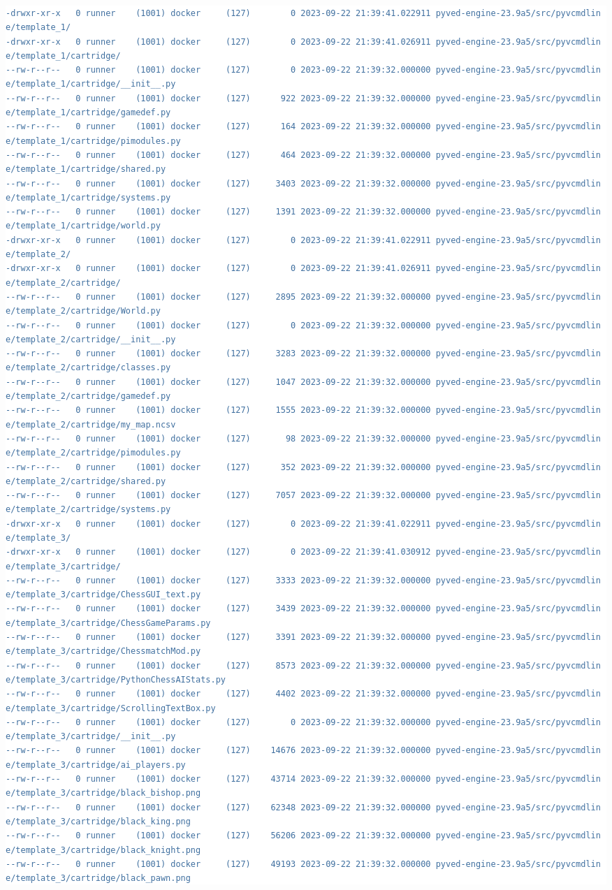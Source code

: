 ```diff
-drwxr-xr-x   0 runner    (1001) docker     (127)        0 2023-09-22 21:39:41.022911 pyved-engine-23.9a5/src/pyvcmdline/template_1/
-drwxr-xr-x   0 runner    (1001) docker     (127)        0 2023-09-22 21:39:41.026911 pyved-engine-23.9a5/src/pyvcmdline/template_1/cartridge/
--rw-r--r--   0 runner    (1001) docker     (127)        0 2023-09-22 21:39:32.000000 pyved-engine-23.9a5/src/pyvcmdline/template_1/cartridge/__init__.py
--rw-r--r--   0 runner    (1001) docker     (127)      922 2023-09-22 21:39:32.000000 pyved-engine-23.9a5/src/pyvcmdline/template_1/cartridge/gamedef.py
--rw-r--r--   0 runner    (1001) docker     (127)      164 2023-09-22 21:39:32.000000 pyved-engine-23.9a5/src/pyvcmdline/template_1/cartridge/pimodules.py
--rw-r--r--   0 runner    (1001) docker     (127)      464 2023-09-22 21:39:32.000000 pyved-engine-23.9a5/src/pyvcmdline/template_1/cartridge/shared.py
--rw-r--r--   0 runner    (1001) docker     (127)     3403 2023-09-22 21:39:32.000000 pyved-engine-23.9a5/src/pyvcmdline/template_1/cartridge/systems.py
--rw-r--r--   0 runner    (1001) docker     (127)     1391 2023-09-22 21:39:32.000000 pyved-engine-23.9a5/src/pyvcmdline/template_1/cartridge/world.py
-drwxr-xr-x   0 runner    (1001) docker     (127)        0 2023-09-22 21:39:41.022911 pyved-engine-23.9a5/src/pyvcmdline/template_2/
-drwxr-xr-x   0 runner    (1001) docker     (127)        0 2023-09-22 21:39:41.026911 pyved-engine-23.9a5/src/pyvcmdline/template_2/cartridge/
--rw-r--r--   0 runner    (1001) docker     (127)     2895 2023-09-22 21:39:32.000000 pyved-engine-23.9a5/src/pyvcmdline/template_2/cartridge/World.py
--rw-r--r--   0 runner    (1001) docker     (127)        0 2023-09-22 21:39:32.000000 pyved-engine-23.9a5/src/pyvcmdline/template_2/cartridge/__init__.py
--rw-r--r--   0 runner    (1001) docker     (127)     3283 2023-09-22 21:39:32.000000 pyved-engine-23.9a5/src/pyvcmdline/template_2/cartridge/classes.py
--rw-r--r--   0 runner    (1001) docker     (127)     1047 2023-09-22 21:39:32.000000 pyved-engine-23.9a5/src/pyvcmdline/template_2/cartridge/gamedef.py
--rw-r--r--   0 runner    (1001) docker     (127)     1555 2023-09-22 21:39:32.000000 pyved-engine-23.9a5/src/pyvcmdline/template_2/cartridge/my_map.ncsv
--rw-r--r--   0 runner    (1001) docker     (127)       98 2023-09-22 21:39:32.000000 pyved-engine-23.9a5/src/pyvcmdline/template_2/cartridge/pimodules.py
--rw-r--r--   0 runner    (1001) docker     (127)      352 2023-09-22 21:39:32.000000 pyved-engine-23.9a5/src/pyvcmdline/template_2/cartridge/shared.py
--rw-r--r--   0 runner    (1001) docker     (127)     7057 2023-09-22 21:39:32.000000 pyved-engine-23.9a5/src/pyvcmdline/template_2/cartridge/systems.py
-drwxr-xr-x   0 runner    (1001) docker     (127)        0 2023-09-22 21:39:41.022911 pyved-engine-23.9a5/src/pyvcmdline/template_3/
-drwxr-xr-x   0 runner    (1001) docker     (127)        0 2023-09-22 21:39:41.030912 pyved-engine-23.9a5/src/pyvcmdline/template_3/cartridge/
--rw-r--r--   0 runner    (1001) docker     (127)     3333 2023-09-22 21:39:32.000000 pyved-engine-23.9a5/src/pyvcmdline/template_3/cartridge/ChessGUI_text.py
--rw-r--r--   0 runner    (1001) docker     (127)     3439 2023-09-22 21:39:32.000000 pyved-engine-23.9a5/src/pyvcmdline/template_3/cartridge/ChessGameParams.py
--rw-r--r--   0 runner    (1001) docker     (127)     3391 2023-09-22 21:39:32.000000 pyved-engine-23.9a5/src/pyvcmdline/template_3/cartridge/ChessmatchMod.py
--rw-r--r--   0 runner    (1001) docker     (127)     8573 2023-09-22 21:39:32.000000 pyved-engine-23.9a5/src/pyvcmdline/template_3/cartridge/PythonChessAIStats.py
--rw-r--r--   0 runner    (1001) docker     (127)     4402 2023-09-22 21:39:32.000000 pyved-engine-23.9a5/src/pyvcmdline/template_3/cartridge/ScrollingTextBox.py
--rw-r--r--   0 runner    (1001) docker     (127)        0 2023-09-22 21:39:32.000000 pyved-engine-23.9a5/src/pyvcmdline/template_3/cartridge/__init__.py
--rw-r--r--   0 runner    (1001) docker     (127)    14676 2023-09-22 21:39:32.000000 pyved-engine-23.9a5/src/pyvcmdline/template_3/cartridge/ai_players.py
--rw-r--r--   0 runner    (1001) docker     (127)    43714 2023-09-22 21:39:32.000000 pyved-engine-23.9a5/src/pyvcmdline/template_3/cartridge/black_bishop.png
--rw-r--r--   0 runner    (1001) docker     (127)    62348 2023-09-22 21:39:32.000000 pyved-engine-23.9a5/src/pyvcmdline/template_3/cartridge/black_king.png
--rw-r--r--   0 runner    (1001) docker     (127)    56206 2023-09-22 21:39:32.000000 pyved-engine-23.9a5/src/pyvcmdline/template_3/cartridge/black_knight.png
--rw-r--r--   0 runner    (1001) docker     (127)    49193 2023-09-22 21:39:32.000000 pyved-engine-23.9a5/src/pyvcmdline/template_3/cartridge/black_pawn.png
```